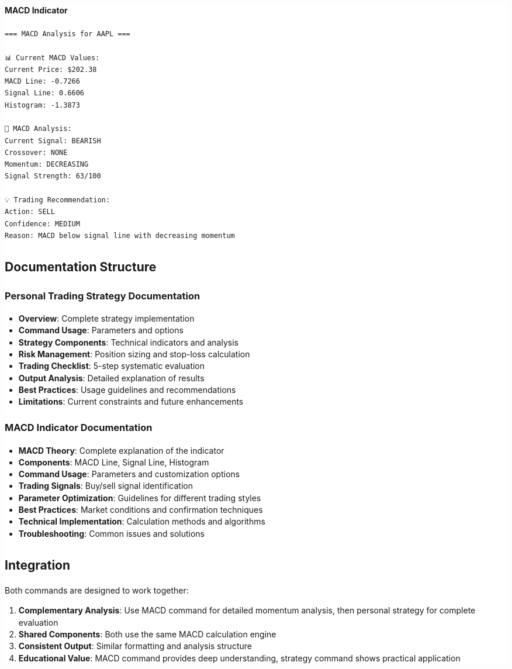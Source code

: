#### MACD Indicator
```
=== MACD Analysis for AAPL ===

📊 Current MACD Values:
Current Price: $202.38
MACD Line: -0.7266
Signal Line: 0.6606
Histogram: -1.3873

🎯 MACD Analysis:
Current Signal: BEARISH
Crossover: NONE
Momentum: DECREASING
Signal Strength: 63/100

💡 Trading Recommendation:
Action: SELL
Confidence: MEDIUM
Reason: MACD below signal line with decreasing momentum
```

## Documentation Structure

### Personal Trading Strategy Documentation
- **Overview**: Complete strategy implementation
- **Command Usage**: Parameters and options
- **Strategy Components**: Technical indicators and analysis
- **Risk Management**: Position sizing and stop-loss calculation
- **Trading Checklist**: 5-step systematic evaluation
- **Output Analysis**: Detailed explanation of results
- **Best Practices**: Usage guidelines and recommendations
- **Limitations**: Current constraints and future enhancements

### MACD Indicator Documentation
- **MACD Theory**: Complete explanation of the indicator
- **Components**: MACD Line, Signal Line, Histogram
- **Command Usage**: Parameters and customization options
- **Trading Signals**: Buy/sell signal identification
- **Parameter Optimization**: Guidelines for different trading styles
- **Best Practices**: Market conditions and confirmation techniques
- **Technical Implementation**: Calculation methods and algorithms
- **Troubleshooting**: Common issues and solutions

## Integration

Both commands are designed to work together:

1. **Complementary Analysis**: Use MACD command for detailed momentum analysis, then personal strategy for complete evaluation
2. **Shared Components**: Both use the same MACD calculation engine
3. **Consistent Output**: Similar formatting and analysis structure
4. **Educational Value**: MACD command provides deep understanding, strategy command shows practical application
